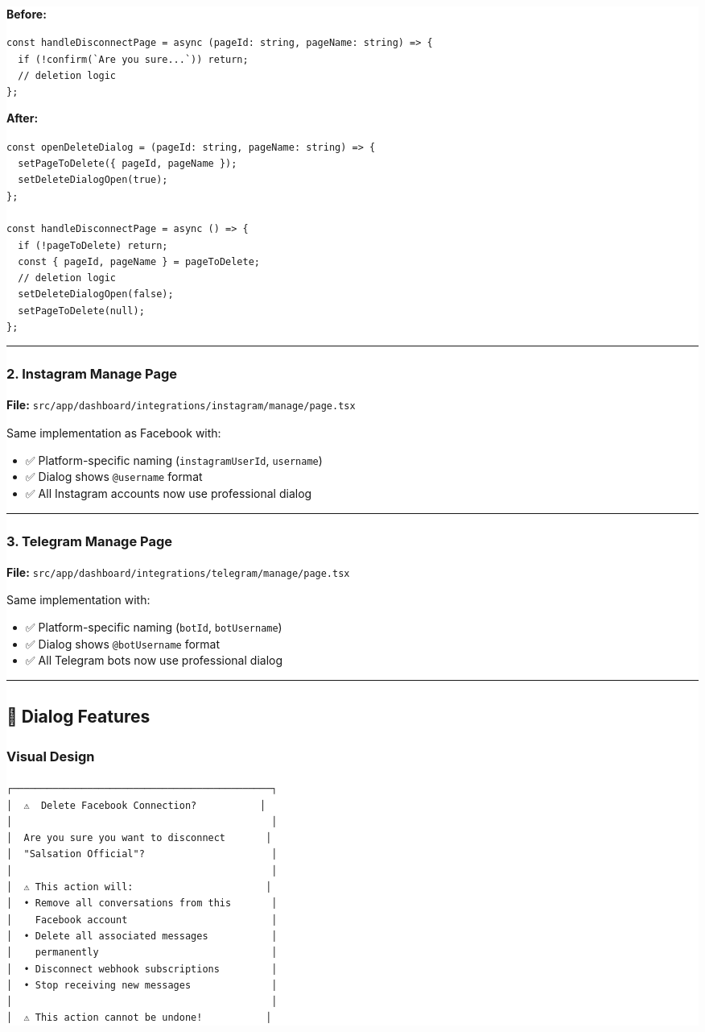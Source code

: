**Before:**
```tsx
const handleDisconnectPage = async (pageId: string, pageName: string) => {
  if (!confirm(`Are you sure...`)) return;
  // deletion logic
};
```

**After:**
```tsx
const openDeleteDialog = (pageId: string, pageName: string) => {
  setPageToDelete({ pageId, pageName });
  setDeleteDialogOpen(true);
};

const handleDisconnectPage = async () => {
  if (!pageToDelete) return;
  const { pageId, pageName } = pageToDelete;
  // deletion logic
  setDeleteDialogOpen(false);
  setPageToDelete(null);
};
```

---

### 2. **Instagram Manage Page**
**File:** `src/app/dashboard/integrations/instagram/manage/page.tsx`

Same implementation as Facebook with:
- ✅ Platform-specific naming (`instagramUserId`, `username`)
- ✅ Dialog shows `@username` format
- ✅ All Instagram accounts now use professional dialog

---

### 3. **Telegram Manage Page**
**File:** `src/app/dashboard/integrations/telegram/manage/page.tsx`

Same implementation with:
- ✅ Platform-specific naming (`botId`, `botUsername`)
- ✅ Dialog shows `@botUsername` format
- ✅ All Telegram bots now use professional dialog

---

## 🎨 Dialog Features

### Visual Design
```
┌─────────────────────────────────────────────┐
│  ⚠️  Delete Facebook Connection?           │
│                                             │
│  Are you sure you want to disconnect       │
│  "Salsation Official"?                      │
│                                             │
│  ⚠️ This action will:                       │
│  • Remove all conversations from this       │
│    Facebook account                         │
│  • Delete all associated messages           │
│    permanently                              │
│  • Disconnect webhook subscriptions         │
│  • Stop receiving new messages              │
│                                             │
│  ⚠️ This action cannot be undone!           │
```